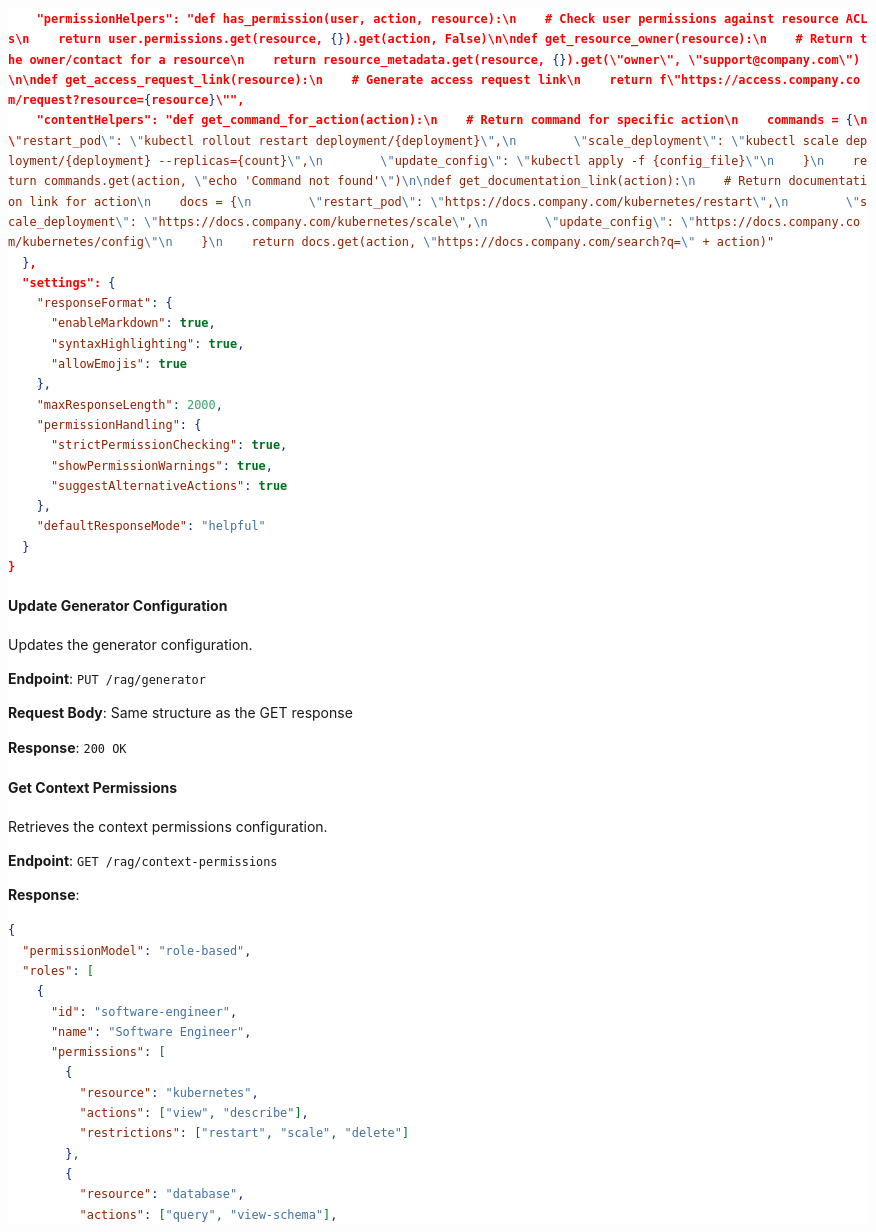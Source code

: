 ```json
    "permissionHelpers": "def has_permission(user, action, resource):\n    # Check user permissions against resource ACLs\n    return user.permissions.get(resource, {}).get(action, False)\n\ndef get_resource_owner(resource):\n    # Return the owner/contact for a resource\n    return resource_metadata.get(resource, {}).get(\"owner\", \"support@company.com\")\n\ndef get_access_request_link(resource):\n    # Generate access request link\n    return f\"https://access.company.com/request?resource={resource}\"",
    "contentHelpers": "def get_command_for_action(action):\n    # Return command for specific action\n    commands = {\n        \"restart_pod\": \"kubectl rollout restart deployment/{deployment}\",\n        \"scale_deployment\": \"kubectl scale deployment/{deployment} --replicas={count}\",\n        \"update_config\": \"kubectl apply -f {config_file}\"\n    }\n    return commands.get(action, \"echo 'Command not found'\")\n\ndef get_documentation_link(action):\n    # Return documentation link for action\n    docs = {\n        \"restart_pod\": \"https://docs.company.com/kubernetes/restart\",\n        \"scale_deployment\": \"https://docs.company.com/kubernetes/scale\",\n        \"update_config\": \"https://docs.company.com/kubernetes/config\"\n    }\n    return docs.get(action, \"https://docs.company.com/search?q=\" + action)"
  },
  "settings": {
    "responseFormat": {
      "enableMarkdown": true,
      "syntaxHighlighting": true,
      "allowEmojis": true
    },
    "maxResponseLength": 2000,
    "permissionHandling": {
      "strictPermissionChecking": true,
      "showPermissionWarnings": true,
      "suggestAlternativeActions": true
    },
    "defaultResponseMode": "helpful"
  }
}
```

#### Update Generator Configuration

Updates the generator configuration.

**Endpoint**: `PUT /rag/generator`

**Request Body**: Same structure as the GET response

**Response**: `200 OK`

#### Get Context Permissions

Retrieves the context permissions configuration.

**Endpoint**: `GET /rag/context-permissions`

**Response**:
```json
{
  "permissionModel": "role-based",
  "roles": [
    {
      "id": "software-engineer",
      "name": "Software Engineer",
      "permissions": [
        {
          "resource": "kubernetes",
          "actions": ["view", "describe"],
          "restrictions": ["restart", "scale", "delete"]
        },
        {
          "resource": "database",
          "actions": ["query", "view-schema"],
```